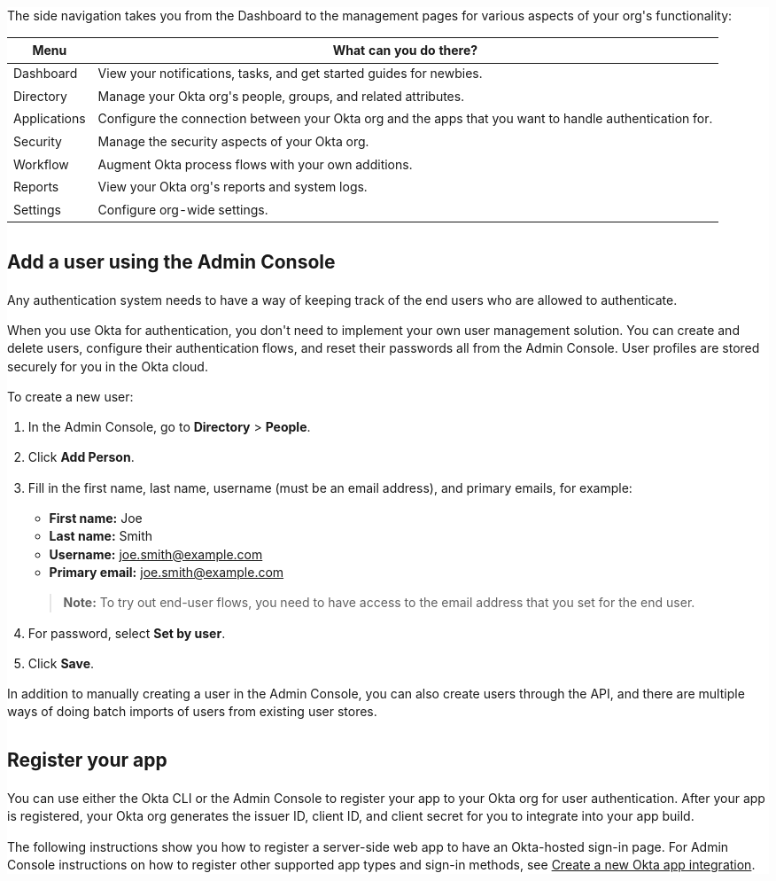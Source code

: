 The side navigation takes you from the Dashboard to the management pages for various aspects of your org's functionality:

| Menu          | What can you do there?                                                                             |
|---------------|----------------------------------------------------------------------------------------------------|
| Dashboard     | View your notifications, tasks, and get started guides for newbies.                                |
| Directory     | Manage your Okta org's people, groups, and related attributes.                                    |
| Applications  | Configure the connection between your Okta org and the apps that you want to handle authentication for. |
| Security      | Manage the security aspects of your Okta org.                                                      |
| Workflow      | Augment Okta process flows with your own additions.                                                |
| Reports       | View your Okta org's reports and system logs.                                                      |
| Settings      | Configure org-wide settings.                                                                       |

## Add a user using the Admin Console

Any authentication system needs to have a way of keeping track of the end users who are allowed to authenticate.

When you use Okta for authentication, you don't need to implement your own user management solution. You can create and delete users, configure their authentication flows, and reset their passwords all from the Admin Console. User profiles are stored securely for you in the Okta cloud.

To create a new user:

1. In the Admin Console, go to **Directory** > **People**.
1. Click **Add Person**.
1. Fill in the first name, last name, username (must be an email address), and primary emails, for example:
    - **First name:** Joe
    - **Last name:** Smith
    - **Username:** joe.smith@example.com
    - **Primary email:** joe.smith@example.com

    > **Note:** To try out end-user flows, you need to have access to the email address that you set for the end user.

1. For password, select **Set by user**.
1. Click **Save**.

In addition to manually creating a user in the Admin Console, you can also create users through the API, and there are multiple ways of doing batch imports of users from existing user stores.

## Register your app

You can use either the Okta CLI or the Admin Console to register your app to your Okta org for user authentication. After your app is registered, your Okta org generates the issuer ID, client ID, and client secret for you to integrate into your app build.

The following instructions show you how to register a server-side web app to have an Okta-hosted sign-in page. For Admin Console instructions on how to register other supported app types and sign-in methods, see [Create a new Okta app integration](https://help.okta.com/okta_help.htm?id=ext_Apps_App_Integration_Wizard).
